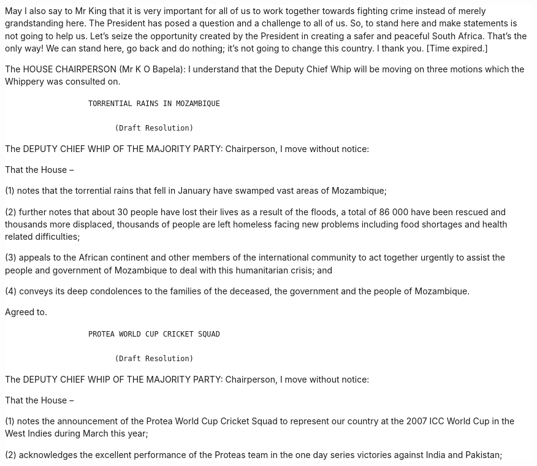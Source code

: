 May I also say to Mr King that it is very important for all of us to work
together towards fighting crime instead of merely grandstanding here. The
President has posed a question and a challenge to all of us. So, to stand
here and make statements is not going to help us. Let’s seize the
opportunity created by the President in creating a safer and peaceful South
Africa. That’s the only way! We can stand here, go back and do nothing;
it’s not going to change this country. I thank you. [Time expired.]

The HOUSE CHAIRPERSON (Mr K O Bapela): I understand that the Deputy Chief
Whip will be moving on three motions which the Whippery was consulted on.

                       TORRENTIAL RAINS IN MOZAMBIQUE

                             (Draft Resolution)

The DEPUTY CHIEF WHIP OF THE MAJORITY PARTY: Chairperson, I move without
notice:

   That the House –


   (1)      notes that the torrential rains that fell in January have
        swamped vast areas of Mozambique;


   (2)      further notes that about 30 people have lost their lives as a
        result of the floods, a total of 86 000 have been rescued and
        thousands more displaced, thousands of people are left homeless
        facing new problems including food shortages and health related
        difficulties;


   (3)      appeals to the African continent and other members of the
        international community to act together urgently to assist the
        people and government of Mozambique to deal with this humanitarian
        crisis; and


   (4)      conveys its deep condolences to the families of the deceased,
        the government and the people of Mozambique.


Agreed to.

                       PROTEA WORLD CUP CRICKET SQUAD

                             (Draft Resolution)

The DEPUTY CHIEF WHIP OF THE MAJORITY PARTY: Chairperson, I move without
notice:

   That the House –


   (1)      notes the announcement of the Protea World Cup Cricket Squad to
        represent our country at the 2007 ICC World Cup in the West Indies
        during March this year;


   (2)      acknowledges the excellent performance of the Proteas team in
        the one day series victories against India and Pakistan;
